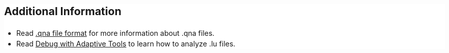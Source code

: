 ## Additional Information

- Read [.qna file format](bot-builder-qna-file-format.md) for more information about .qna files.
- Read [Debug with Adaptive Tools](../bot-service-debug-adaptive-tools.md) to learn how to analyze .lu files.

[luis]: https://luis.ai
[intent]: /azure/cognitive-services/luis/luis-concept-intent
[entity]: /azure/cognitive-services/luis/luis-concept-entity-types
[ml-entity]: /azure/cognitive-services/luis/luis-concept-entity-types#machine-learned-ml-entity
[prebuilt-entity]: /azure/cognitive-services/luis/luis-concept-entity-types#prebuilt-entity
[list-entity]: /azure/cognitive-services/luis/luis-concept-entity-types#list-entity
[entity-composite]: /azure/cognitive-services/luis/reference-entity-composite
[regular-expression-entity]: /azure/cognitive-services/luis/luis-concept-entity-types#regular-expression-entity
[roles]: /azure/cognitive-services/luis/luis-concept-roles
[patterns]: /azure/cognitive-services/luis/luis-concept-patterns
[pattern syntax]: /azure/cognitive-services/luis/reference-pattern-syntax
[pattern-any]: /azure/cognitive-services/luis/luis-concept-entity-types#patternany-entity
[machine-learning-feature]: /azure/cognitive-services/luis/luis-concept-feature
[phrase-list]: /azure/cognitive-services/luis/concepts/patterns-features?branch=main#create-a-phrase-list-for-a-concept
[utterances]: /azure/cognitive-services/luis/luis-concept-utterance
[orchestrator]: /composer/concept-orchestrator
[Composer]: /composer/
[adaptive-tools]: https://marketplace.visualstudio.com/items?itemName=BotBuilder.bot-framework-adaptive-tools
[luis-metadata]: /azure/cognitive-services/luis/luis-reference-application-settings
